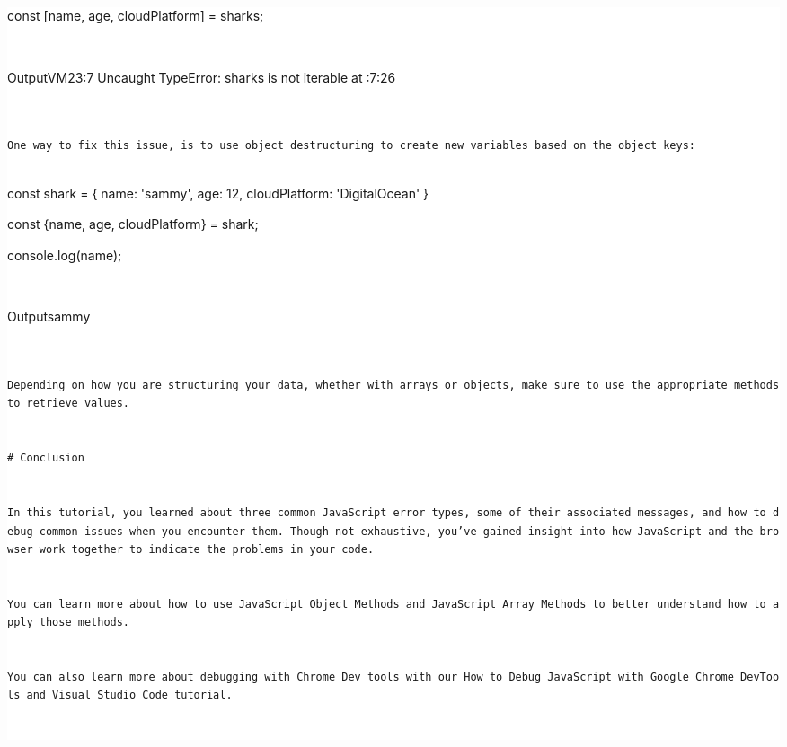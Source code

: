 const [name, age, cloudPlatform] = sharks;

```


```
OutputVM23:7 Uncaught TypeError: sharks is not iterable
    at <anonymous>:7:26

```


One way to fix this issue, is to use object destructuring to create new variables based on the object keys:


```
const shark = {
    name: 'sammy',
    age: 12,
    cloudPlatform: 'DigitalOcean'
}

const {name, age, cloudPlatform} = shark;

console.log(name);

```


```
Outputsammy

```


Depending on how you are structuring your data, whether with arrays or objects, make sure to use the appropriate methods to retrieve values.


# Conclusion


In this tutorial, you learned about three common JavaScript error types, some of their associated messages, and how to debug common issues when you encounter them. Though not exhaustive, you’ve gained insight into how JavaScript and the browser work together to indicate the problems in your code.


You can learn more about how to use JavaScript Object Methods and JavaScript Array Methods to better understand how to apply those methods.


You can also learn more about debugging with Chrome Dev tools with our How to Debug JavaScript with Google Chrome DevTools and Visual Studio Code tutorial.


